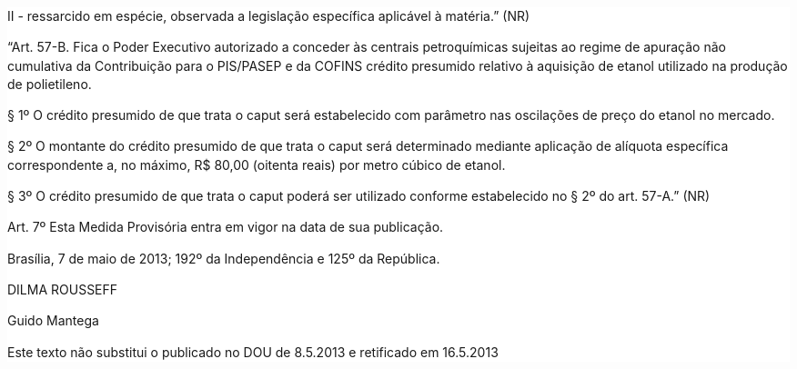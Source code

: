 II - ressarcido em espécie, observada a legislação específica aplicável à matéria.” (NR)

“Art. 57-B.   Fica o Poder Executivo autorizado a conceder às centrais petroquímicas sujeitas ao regime de apuração não cumulativa da Contribuição para o PIS/PASEP e da COFINS crédito presumido relativo à aquisição de etanol utilizado na produção de polietileno.

§ 1º O crédito presumido de que trata o caput será estabelecido com parâmetro nas oscilações de preço do etanol no mercado.

§ 2º  O montante do crédito presumido de que trata o caput será determinado mediante aplicação de alíquota específica correspondente a, no máximo, R$ 80,00 (oitenta reais) por metro cúbico de etanol.

§ 3º  O crédito presumido de que trata o caput poderá ser utilizado conforme estabelecido no § 2º do art. 57-A.” (NR)

Art. 7º  Esta Medida Provisória entra em vigor na data de sua publicação.

Brasília, 7 de maio de 2013; 192º da Independência e 125º da República.

DILMA ROUSSEFF

Guido Mantega

Este texto não substitui o publicado no DOU de 8.5.2013 e retificado em 16.5.2013











